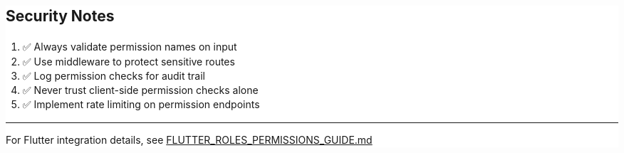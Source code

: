 
## Security Notes

1. ✅ Always validate permission names on input
2. ✅ Use middleware to protect sensitive routes
3. ✅ Log permission checks for audit trail
4. ✅ Never trust client-side permission checks alone
5. ✅ Implement rate limiting on permission endpoints

---

For Flutter integration details, see [FLUTTER_ROLES_PERMISSIONS_GUIDE.md](FLUTTER_ROLES_PERMISSIONS_GUIDE.md)

